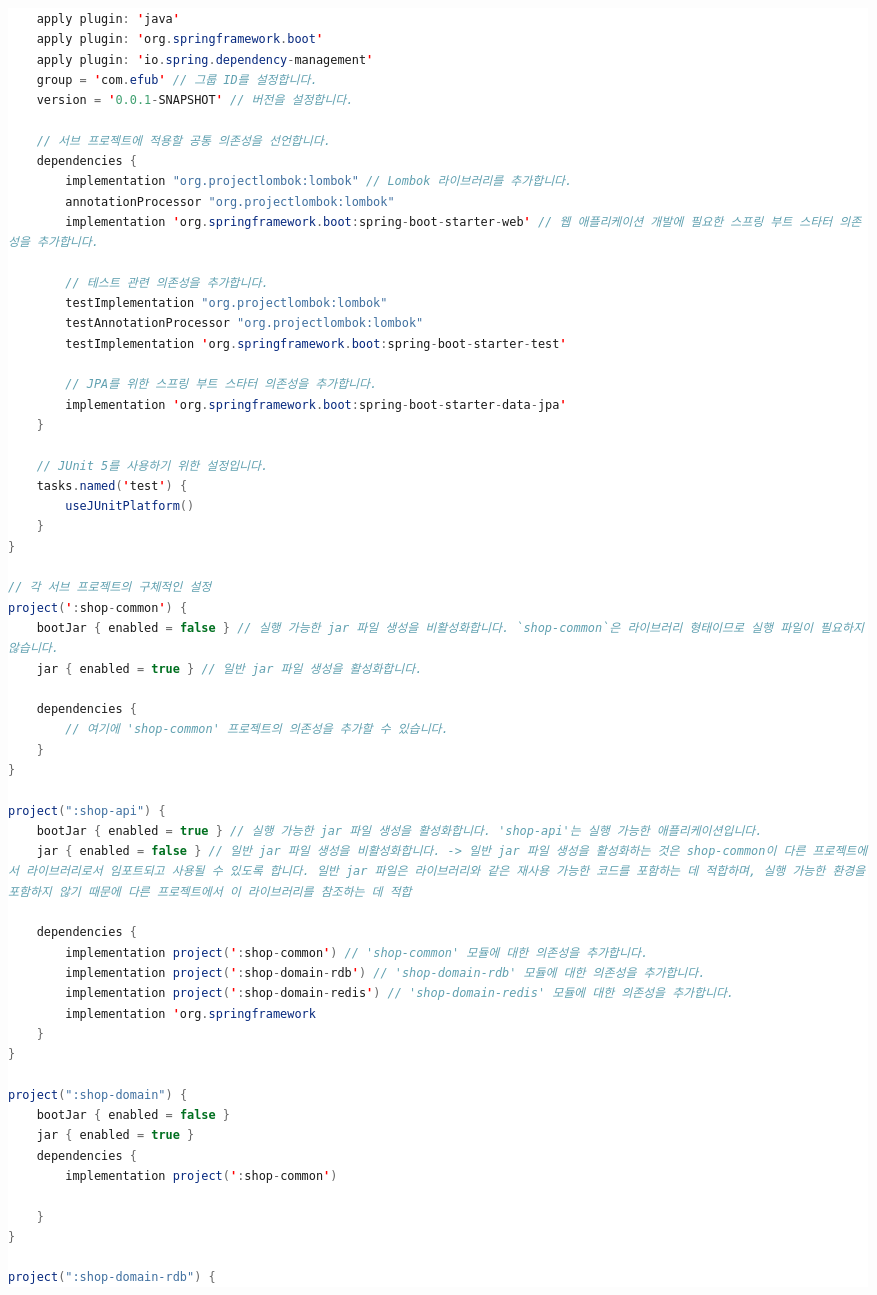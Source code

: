 ```java
    apply plugin: 'java'
    apply plugin: 'org.springframework.boot'
    apply plugin: 'io.spring.dependency-management'
    group = 'com.efub' // 그룹 ID를 설정합니다.
    version = '0.0.1-SNAPSHOT' // 버전을 설정합니다.

    // 서브 프로젝트에 적용할 공통 의존성을 선언합니다.
    dependencies {
        implementation "org.projectlombok:lombok" // Lombok 라이브러리를 추가합니다.
        annotationProcessor "org.projectlombok:lombok"
        implementation 'org.springframework.boot:spring-boot-starter-web' // 웹 애플리케이션 개발에 필요한 스프링 부트 스타터 의존성을 추가합니다.

        // 테스트 관련 의존성을 추가합니다.
        testImplementation "org.projectlombok:lombok"
        testAnnotationProcessor "org.projectlombok:lombok"
        testImplementation 'org.springframework.boot:spring-boot-starter-test'

        // JPA를 위한 스프링 부트 스타터 의존성을 추가합니다.
        implementation 'org.springframework.boot:spring-boot-starter-data-jpa'
    }

    // JUnit 5를 사용하기 위한 설정입니다.
    tasks.named('test') {
        useJUnitPlatform()
    }
}

// 각 서브 프로젝트의 구체적인 설정
project(':shop-common') {
    bootJar { enabled = false } // 실행 가능한 jar 파일 생성을 비활성화합니다. `shop-common`은 라이브러리 형태이므로 실행 파일이 필요하지 않습니다.
    jar { enabled = true } // 일반 jar 파일 생성을 활성화합니다.

    dependencies {
        // 여기에 'shop-common' 프로젝트의 의존성을 추가할 수 있습니다.
    }
}

project(":shop-api") {
    bootJar { enabled = true } // 실행 가능한 jar 파일 생성을 활성화합니다. 'shop-api'는 실행 가능한 애플리케이션입니다.
    jar { enabled = false } // 일반 jar 파일 생성을 비활성화합니다. -> 일반 jar 파일 생성을 활성화하는 것은 shop-common이 다른 프로젝트에서 라이브러리로서 임포트되고 사용될 수 있도록 합니다. 일반 jar 파일은 라이브러리와 같은 재사용 가능한 코드를 포함하는 데 적합하며, 실행 가능한 환경을 포함하지 않기 때문에 다른 프로젝트에서 이 라이브러리를 참조하는 데 적합

    dependencies {
        implementation project(':shop-common') // 'shop-common' 모듈에 대한 의존성을 추가합니다.
        implementation project(':shop-domain-rdb') // 'shop-domain-rdb' 모듈에 대한 의존성을 추가합니다.
        implementation project(':shop-domain-redis') // 'shop-domain-redis' 모듈에 대한 의존성을 추가합니다.
        implementation 'org.springframework
	}
}

project(":shop-domain") {
    bootJar { enabled = false }
    jar { enabled = true }
    dependencies {
        implementation project(':shop-common')

    }
}

project(":shop-domain-rdb") {
```